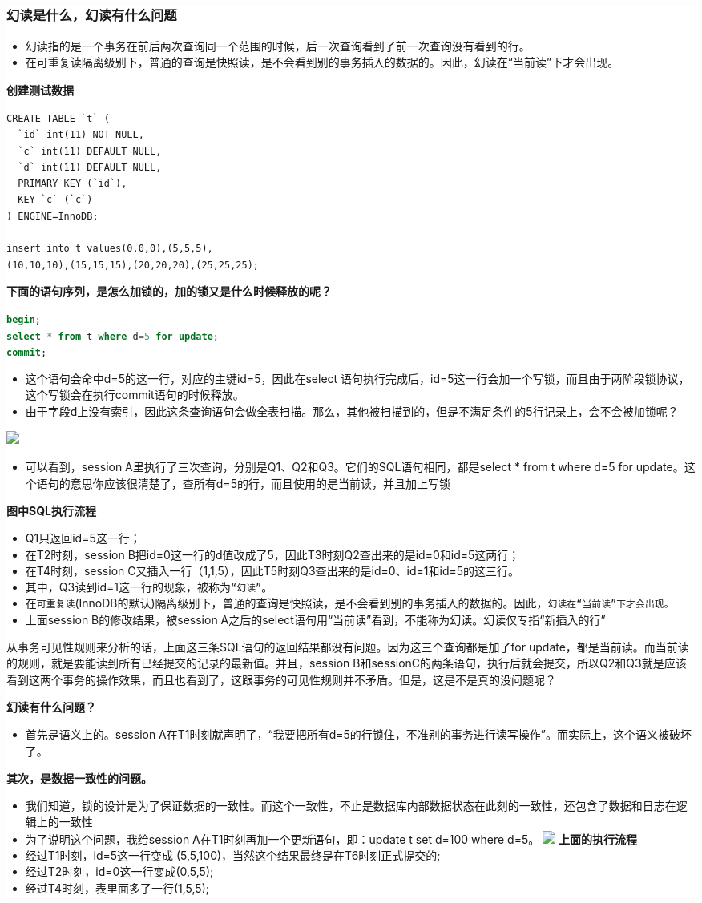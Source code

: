 ### 幻读是什么，幻读有什么问题
* 幻读指的是一个事务在前后两次查询同一个范围的时候，后一次查询看到了前一次查询没有看到的行。
* 在可重复读隔离级别下，普通的查询是快照读，是不会看到别的事务插入的数据的。因此，幻读在“当前读”下才会出现。

**创建测试数据**
```sqll
CREATE TABLE `t` (
  `id` int(11) NOT NULL,
  `c` int(11) DEFAULT NULL,
  `d` int(11) DEFAULT NULL,
  PRIMARY KEY (`id`),
  KEY `c` (`c`)
) ENGINE=InnoDB;

insert into t values(0,0,0),(5,5,5),
(10,10,10),(15,15,15),(20,20,20),(25,25,25);
```
**下面的语句序列，是怎么加锁的，加的锁又是什么时候释放的呢？**

```sql
begin;
select * from t where d=5 for update;
commit;
```
* 这个语句会命中d=5的这一行，对应的主键id=5，因此在select 语句执行完成后，id=5这一行会加一个写锁，而且由于两阶段锁协议，这个写锁会在执行commit语句的时候释放。
* 由于字段d上没有索引，因此这条查询语句会做全表扫描。那么，其他被扫描到的，但是不满足条件的5行记录上，会不会被加锁呢？

![](https://img-blog.csdnimg.cn/20190418165218311.png?x-oss-process=image/watermark,type_ZmFuZ3poZW5naGVpdGk,shadow_10,text_aHR0cHM6Ly9ibG9nLmNzZG4ubmV0L3UwMTAzOTEzNDI=,size_16,color_FFFFFF,t_70)
* 可以看到，session A里执行了三次查询，分别是Q1、Q2和Q3。它们的SQL语句相同，都是select * from t where d=5 for update。这个语句的意思你应该很清楚了，查所有d=5的行，而且使用的是当前读，并且加上写锁

**图中SQL执行流程**
* Q1只返回id=5这一行；
* 在T2时刻，session B把id=0这一行的d值改成了5，因此T3时刻Q2查出来的是id=0和id=5这两行；
* 在T4时刻，session C又插入一行（1,1,5），因此T5时刻Q3查出来的是id=0、id=1和id=5的这三行。
* 其中，Q3读到id=1这一行的现象，被称为`“幻读”`。
* 在`可重复读`(InnoDB的默认)隔离级别下，普通的查询是快照读，是不会看到别的事务插入的数据的。因此，`幻读在“当前读”下才会出现。`
* 上面session B的修改结果，被session A之后的select语句用“当前读”看到，不能称为幻读。幻读仅专指“新插入的行”

从事务可见性规则来分析的话，上面这三条SQL语句的返回结果都没有问题。因为这三个查询都是加了for update，都是当前读。而当前读的规则，就是要能读到所有已经提交的记录的最新值。并且，session B和sessionC的两条语句，执行后就会提交，所以Q2和Q3就是应该看到这两个事务的操作效果，而且也看到了，这跟事务的可见性规则并不矛盾。但是，这是不是真的没问题呢？

**幻读有什么问题？**
* 首先是语义上的。session A在T1时刻就声明了，“我要把所有d=5的行锁住，不准别的事务进行读写操作”。而实际上，这个语义被破坏了。

**其次，是数据一致性的问题。**
* 我们知道，锁的设计是为了保证数据的一致性。而这个一致性，不止是数据库内部数据状态在此刻的一致性，还包含了数据和日志在逻辑上的一致性
* 为了说明这个问题，我给session A在T1时刻再加一个更新语句，即：update t set d=100 where d=5。
![](https://img-blog.csdnimg.cn/20190418171046246.png?x-oss-process=image/watermark,type_ZmFuZ3poZW5naGVpdGk,shadow_10,text_aHR0cHM6Ly9ibG9nLmNzZG4ubmV0L3UwMTAzOTEzNDI=,size_16,color_FFFFFF,t_70)
**上面的执行流程**
* 经过T1时刻，id=5这一行变成 (5,5,100)，当然这个结果最终是在T6时刻正式提交的;
* 经过T2时刻，id=0这一行变成(0,5,5);
* 经过T4时刻，表里面多了一行(1,5,5);
